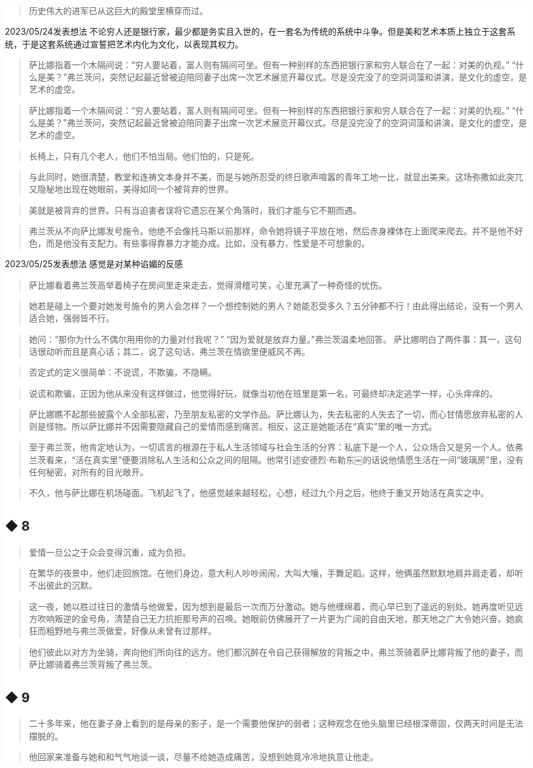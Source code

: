 > 历史伟大的进军已从这巨大的殿堂里横穿而过。

2023/05/24发表想法
不论穷人还是银行家，最少都是务实且入世的，在一套名为传统的系统中斗争。但是美和艺术本质上独立于这套系统，于是这套系统通过宣誓把艺术内化为文化，以表现其权力。

> 萨比娜指着一个木隔间说：“穷人要站着，富人则有隔间可坐。但有一种别样的东西把银行家和穷人联合在了一起：对美的仇视。”
> “什么是美？”弗兰茨问，突然记起最近曾被迫陪同妻子出席一次艺术展览开幕仪式。尽是没完没了的空洞词藻和讲演，是文化的虚空，是艺术的虚空。

> 萨比娜指着一个木隔间说：“穷人要站着，富人则有隔间可坐。但有一种别样的东西把银行家和穷人联合在了一起：对美的仇视。”
> “什么是美？”弗兰茨问，突然记起最近曾被迫陪同妻子出席一次艺术展览开幕仪式。尽是没完没了的空洞词藻和讲演，是文化的虚空，是艺术的虚空。

> 长椅上，只有几个老人，他们不怕当局。他们怕的，只是死。

> 与此同时，她很清楚，教堂和连祷文本身并不美，而是与她所忍受的终日歌声喧嚣的青年工地一比，就显出美来。这场弥撒如此突兀又隐秘地出现在她眼前，美得如同一个被背弃的世界。

> 美就是被背弃的世界。只有当迫害者误将它遗忘在某个角落时，我们才能与它不期而遇。

> 弗兰茨从不向萨比娜发号施令。他绝不会像托马斯以前那样，命令她将镜子平放在地，然后赤身裸体在上面爬来爬去。并不是他不好色，而是他没有支配力。有些事得靠暴力才能办成。比如，没有暴力，性爱是不可想象的。

2023/05/25发表想法
感觉是对某种谄媚的反感

> 萨比娜看着弗兰茨高举着椅子在房间里走来走去，觉得滑稽可笑，心里充满了一种奇怪的忧伤。

> 她若是碰上一个要对她发号施令的男人会怎样？一个想控制她的男人？她能忍受多久？五分钟都不行！由此得出结论，没有一个男人适合她，强弱皆不行。

> 她问：“那你为什么不偶尔用用你的力量对付我呢？”
> “因为爱就是放弃力量。”弗兰茨温柔地回答。
> 萨比娜明白了两件事：其一，这句话很动听而且是真心话；其二，说了这句话，弗兰茨在情欲里便威风不再。

> 否定式的定义很简单：不说谎，不欺骗，不隐瞒。

> 说谎和欺骗，正因为他从来没有这样做过，他觉得好玩，就像当初他在班里是第一名，可最终却决定逃学一样，心头痒痒的。

> 萨比娜瞧不起那些披露个人全部私密，乃至朋友私密的文学作品。萨比娜认为，失去私密的人失去了一切，而心甘情愿放弃私密的人则是怪物。所以萨比娜并不因需要隐藏自己的爱情而感到痛苦。相反，这正是她能活在“真实”里的唯一方式。

> 至于弗兰茨，他肯定地认为，一切谎言的根源在于私人生活领域与社会生活的分界：私底下是一个人，公众场合又是另一个人。依弗兰茨看来，“活在真实里”便要消除私人生活和公众之间的阻隔。他常引述安德烈·布勒东￼的话说他情愿生活在一间“玻璃房”里，没有任何秘密，对所有的目光敞开。

> 不久，他与萨比娜在机场碰面。飞机起飞了，他感觉越来越轻松，心想，经过九个月之后，他终于重又开始活在真实之中。

## ◆ 8

> 爱情一旦公之于众会变得沉重，成为负担。

> 在繁华的夜景中，他们走回旅馆。在他们身边，意大利人吵吵闹闹，大叫大嚷，手舞足蹈。这样，他俩虽然默默地肩并肩走着，却听不出彼此的沉默。

> 这一夜，她以胜过往日的激情与他做爱，因为想到是最后一次而万分激动。她与他缠绵着，而心早已到了遥远的别处。她再度听见远方吹响叛逆的金号角，清楚自己无力抗拒那号声的召唤。她眼前仿佛展开了一片更为广阔的自由天地，那天地之广大令她兴奋。她疯狂而粗野地与弗兰茨做爱，好像从未曾有过那样。

> 他们彼此以对方为坐骑，奔向他们所向往的远方。他们都沉醉在令自己获得解放的背叛之中，弗兰茨骑着萨比娜背叛了他的妻子，而萨比娜骑着弗兰茨背叛了弗兰茨。

## ◆ 9

> 二十多年来，他在妻子身上看到的是母亲的影子，是一个需要他保护的弱者；这种观念在他头脑里已经根深蒂固，仅两天时间是无法摆脱的。

> 他回家来准备与她和和气气地谈一谈，尽量不给她造成痛苦，没想到她竟冷冷地执意让他走。
